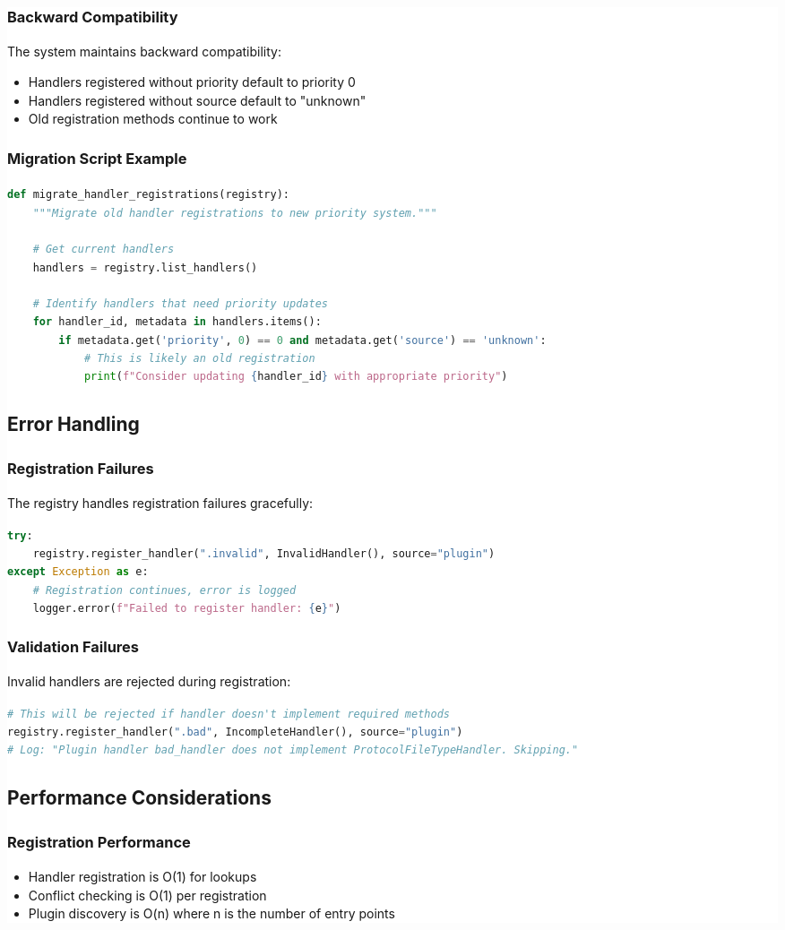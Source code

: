 ### Backward Compatibility

The system maintains backward compatibility:

- Handlers registered without priority default to priority 0
- Handlers registered without source default to "unknown"
- Old registration methods continue to work

### Migration Script Example

```python
def migrate_handler_registrations(registry):
    """Migrate old handler registrations to new priority system."""
    
    # Get current handlers
    handlers = registry.list_handlers()
    
    # Identify handlers that need priority updates
    for handler_id, metadata in handlers.items():
        if metadata.get('priority', 0) == 0 and metadata.get('source') == 'unknown':
            # This is likely an old registration
            print(f"Consider updating {handler_id} with appropriate priority")
```

## Error Handling

### Registration Failures

The registry handles registration failures gracefully:

```python
try:
    registry.register_handler(".invalid", InvalidHandler(), source="plugin")
except Exception as e:
    # Registration continues, error is logged
    logger.error(f"Failed to register handler: {e}")
```

### Validation Failures

Invalid handlers are rejected during registration:

```python
# This will be rejected if handler doesn't implement required methods
registry.register_handler(".bad", IncompleteHandler(), source="plugin")
# Log: "Plugin handler bad_handler does not implement ProtocolFileTypeHandler. Skipping."
```

## Performance Considerations

### Registration Performance

- Handler registration is O(1) for lookups
- Conflict checking is O(1) per registration
- Plugin discovery is O(n) where n is the number of entry points
